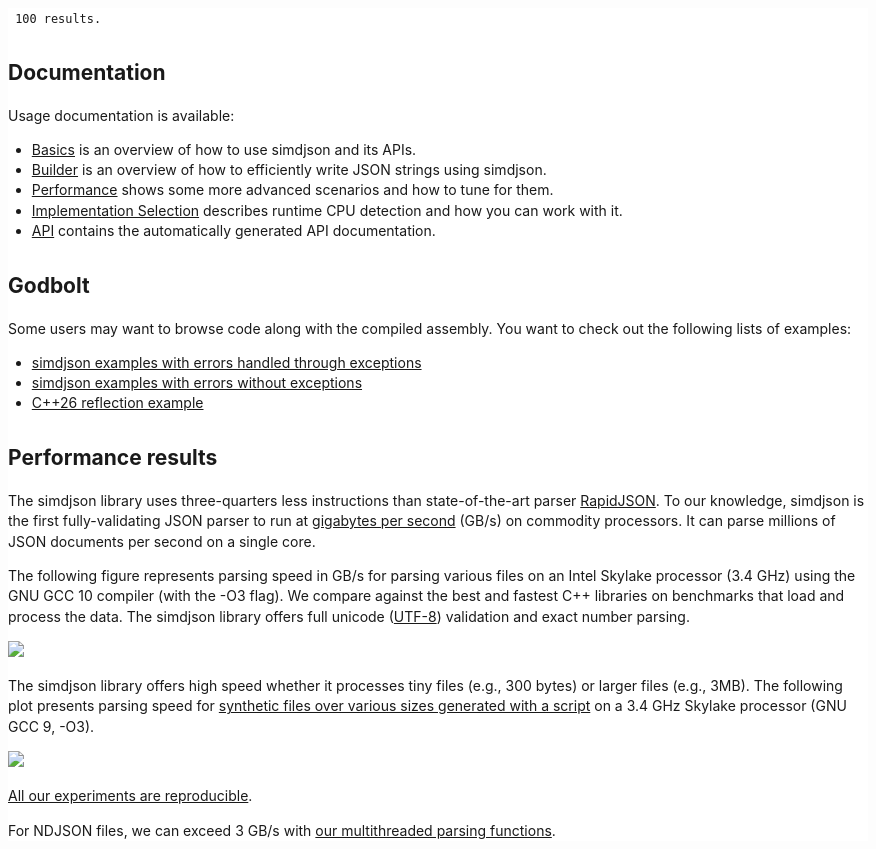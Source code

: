   ```
   100 results.
  ```


Documentation
-------------

Usage documentation is available:

* [Basics](doc/basics.md) is an overview of how to use simdjson and its APIs.
* [Builder](doc/builder.md) is an overview of how to efficiently write JSON strings using simdjson.
* [Performance](doc/performance.md) shows some more advanced scenarios and how to tune for them.
* [Implementation Selection](doc/implementation-selection.md) describes runtime CPU detection and
  how you can work with it.
* [API](https://simdjson.github.io/simdjson/) contains the automatically generated API documentation.

Godbolt
-------------

Some users may want to browse code along with the compiled assembly. You want to check out the following lists of examples:
* [simdjson examples with errors handled through exceptions](https://godbolt.org/z/7G5qE4sr9)
* [simdjson examples with errors without exceptions](https://godbolt.org/z/e9dWb9E4v)
* [C++26 reflection example](https://godbolt.org/z/xK5TGKdPb)

Performance results
-------------------

The simdjson library uses three-quarters less instructions than state-of-the-art parser [RapidJSON](https://rapidjson.org). To our knowledge, simdjson is the first fully-validating JSON parser
to run at [gigabytes per second](https://en.wikipedia.org/wiki/Gigabyte) (GB/s) on commodity processors. It can parse millions of JSON documents per second on a single core.

The following figure represents parsing speed in GB/s for parsing various files
on an Intel Skylake processor (3.4 GHz) using the GNU GCC 10 compiler (with the -O3 flag).
We compare against the best and fastest C++ libraries on benchmarks that load and process the data.
The simdjson library offers full unicode ([UTF-8](https://en.wikipedia.org/wiki/UTF-8)) validation and exact
number parsing.

<img src="doc/rome.png" width="60%">

The simdjson library offers high speed whether it processes tiny files (e.g., 300 bytes)
or larger files (e.g., 3MB). The following plot presents parsing
speed for [synthetic files over various sizes generated with a script](https://github.com/simdjson/simdjson_experiments_vldb2019/blob/master/experiments/growing/gen.py) on a 3.4 GHz Skylake processor (GNU GCC 9, -O3).

<img src="doc/growing.png" width="60%">

[All our experiments are reproducible](https://github.com/simdjson/simdjson_experiments_vldb2019).


For NDJSON files, we can exceed 3 GB/s with [our  multithreaded parsing functions](https://github.com/simdjson/simdjson/blob/master/doc/parse_many.md).
